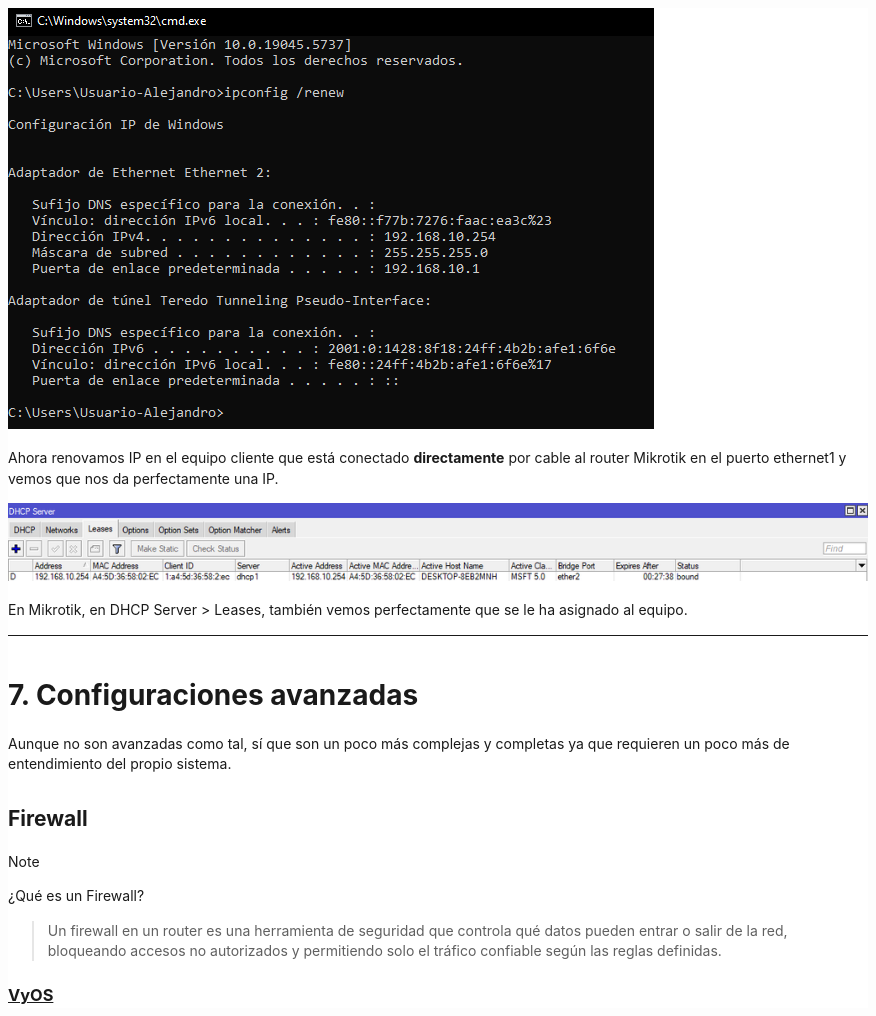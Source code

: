 ![53](IMG/Captura%201.png)

Ahora renovamos IP en el equipo cliente que está conectado **directamente** por cable al router Mikrotik en el puerto ethernet1 y vemos que nos da perfectamente una IP.

![54](IMG/Pasted%20image%2020250509144631.png)

En Mikrotik, en DHCP Server > Leases, también vemos perfectamente que se le ha asignado al equipo.

---
# 7. Configuraciones avanzadas

Aunque no son avanzadas como tal, sí que son un poco más complejas y completas ya que requieren un poco más de entendimiento del propio sistema.

## Firewall

>[!note]
¿Qué es un Firewall?
> Un firewall en un router es una herramienta de seguridad que controla qué datos pueden entrar o salir de la red, bloqueando accesos no autorizados y permitiendo solo el tráfico confiable según las  reglas definidas.

### <u>VyOS</u>
